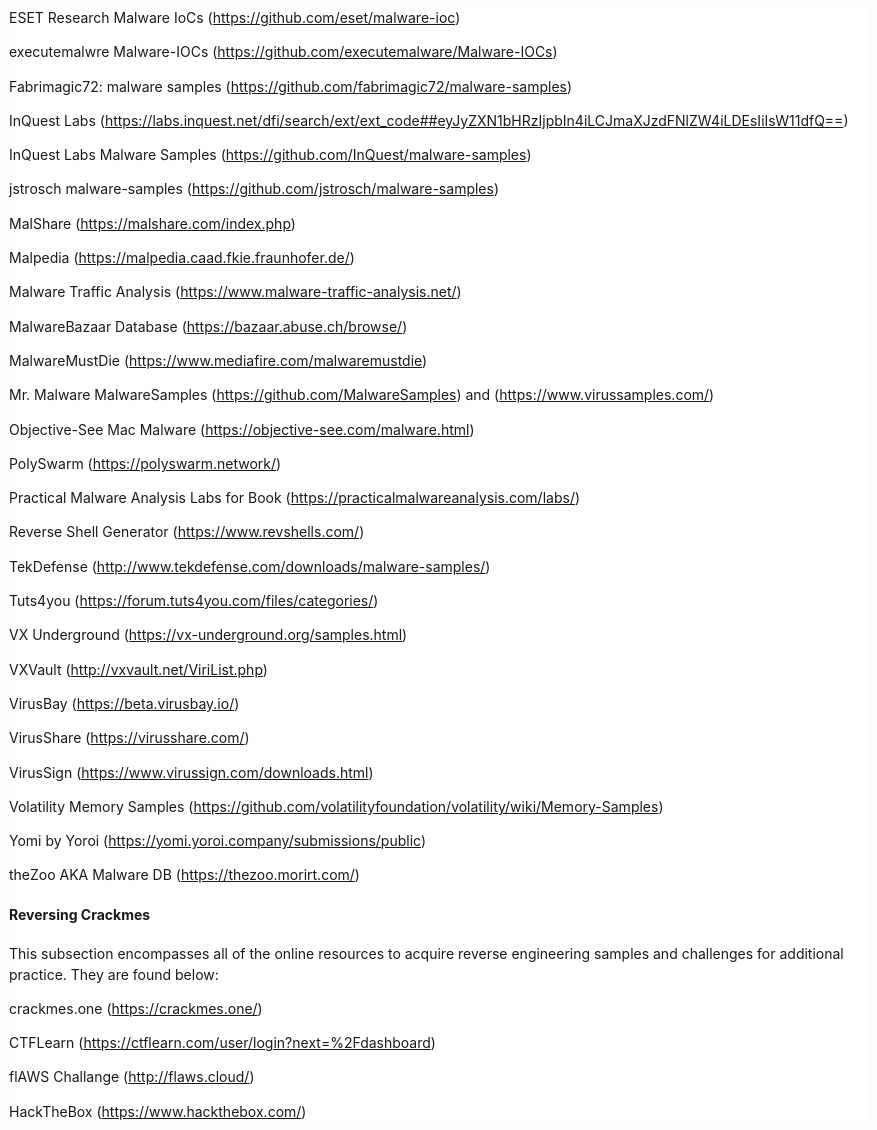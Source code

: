 ESET Research Malware IoCs (https://github.com/eset/malware-ioc)

executemalwre Malware-IOCs (https://github.com/executemalware/Malware-IOCs)

Fabrimagic72: malware samples (https://github.com/fabrimagic72/malware-samples)

InQuest Labs (https://labs.inquest.net/dfi/search/ext/ext_code##eyJyZXN1bHRzIjpbIn4iLCJmaXJzdFNlZW4iLDEsIiIsW11dfQ==)

InQuest Labs Malware Samples (https://github.com/InQuest/malware-samples)

jstrosch malware-samples (https://github.com/jstrosch/malware-samples)

MalShare (https://malshare.com/index.php)

Malpedia (https://malpedia.caad.fkie.fraunhofer.de/)

Malware Traffic Analysis (https://www.malware-traffic-analysis.net/)

MalwareBazaar Database (https://bazaar.abuse.ch/browse/)

MalwareMustDie (https://www.mediafire.com/malwaremustdie)

Mr. Malware MalwareSamples (https://github.com/MalwareSamples) and (https://www.virussamples.com/)

Objective-See Mac Malware (https://objective-see.com/malware.html)

PolySwarm (https://polyswarm.network/)

Practical Malware Analysis Labs for Book (https://practicalmalwareanalysis.com/labs/)

Reverse Shell Generator (https://www.revshells.com/)

TekDefense (http://www.tekdefense.com/downloads/malware-samples/)

Tuts4you (https://forum.tuts4you.com/files/categories/)

VX Underground (https://vx-underground.org/samples.html)

VXVault (http://vxvault.net/ViriList.php)

VirusBay (https://beta.virusbay.io/)

VirusShare (https://virusshare.com/)

VirusSign (https://www.virussign.com/downloads.html)

Volatility Memory Samples (https://github.com/volatilityfoundation/volatility/wiki/Memory-Samples)

Yomi by Yoroi (https://yomi.yoroi.company/submissions/public)

theZoo AKA Malware DB (https://thezoo.morirt.com/)

#### Reversing Crackmes

This subsection encompasses all of the online resources to acquire reverse engineering samples and challenges for additional practice. They are found below:

crackmes.one (https://crackmes.one/)

CTFLearn (https://ctflearn.com/user/login?next=%2Fdashboard)

flAWS Challange (http://flaws.cloud/)

HackTheBox (https://www.hackthebox.com/)
